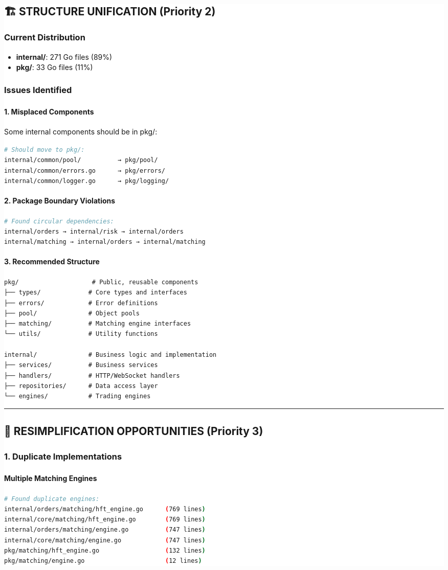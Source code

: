
## 🏗️ **STRUCTURE UNIFICATION (Priority 2)**

### **Current Distribution**
- **internal/**: 271 Go files (89%)
- **pkg/**: 33 Go files (11%)

### **Issues Identified**

#### **1. Misplaced Components**
Some internal components should be in pkg/:
```bash
# Should move to pkg/:
internal/common/pool/          → pkg/pool/
internal/common/errors.go      → pkg/errors/
internal/common/logger.go      → pkg/logging/
```

#### **2. Package Boundary Violations**
```bash
# Found circular dependencies:
internal/orders → internal/risk → internal/orders
internal/matching → internal/orders → internal/matching
```

#### **3. Recommended Structure**
```
pkg/                    # Public, reusable components
├── types/             # Core types and interfaces
├── errors/            # Error definitions
├── pool/              # Object pools
├── matching/          # Matching engine interfaces
└── utils/             # Utility functions

internal/              # Business logic and implementation
├── services/          # Business services
├── handlers/          # HTTP/WebSocket handlers
├── repositories/      # Data access layer
└── engines/           # Trading engines
```

---

## 🔄 **RESIMPLIFICATION OPPORTUNITIES (Priority 3)**

### **1. Duplicate Implementations**

#### **Multiple Matching Engines**
```bash
# Found duplicate engines:
internal/orders/matching/hft_engine.go      (769 lines)
internal/core/matching/hft_engine.go        (769 lines)
internal/orders/matching/engine.go          (747 lines)
internal/core/matching/engine.go            (747 lines)
pkg/matching/hft_engine.go                  (132 lines)
pkg/matching/engine.go                      (12 lines)
```
